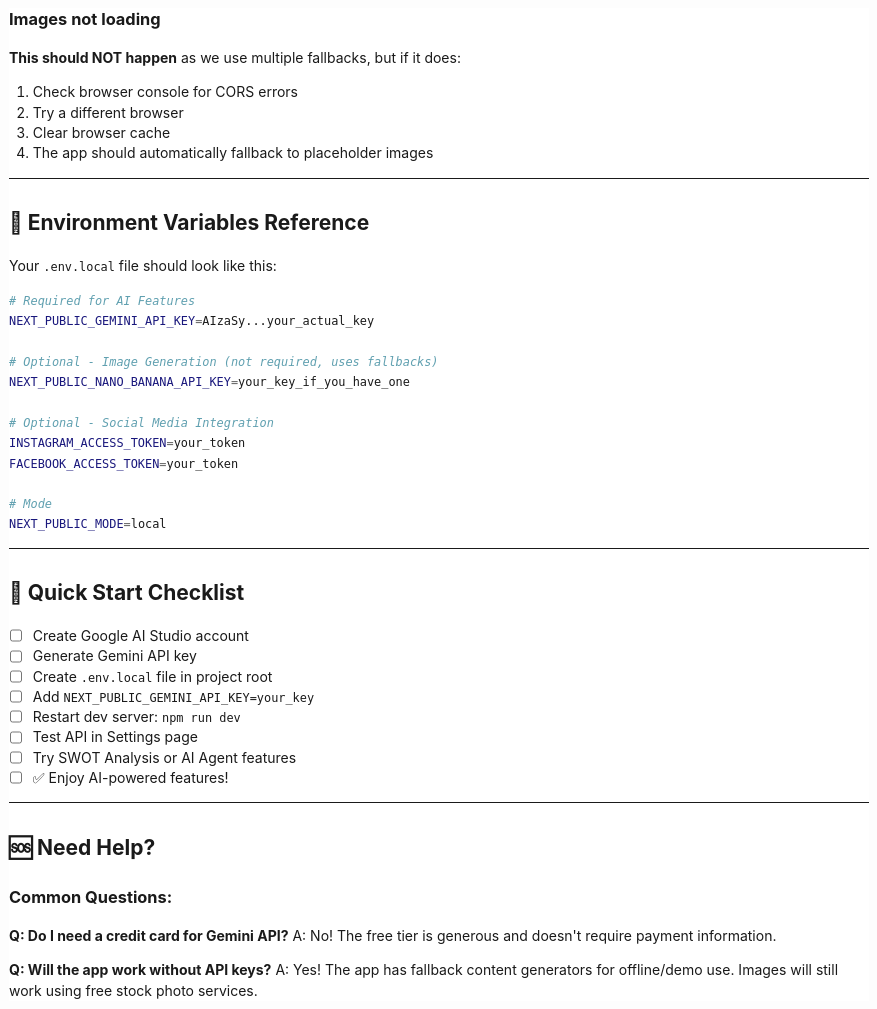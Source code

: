 ### Images not loading
**This should NOT happen** as we use multiple fallbacks, but if it does:

1. Check browser console for CORS errors
2. Try a different browser
3. Clear browser cache
4. The app should automatically fallback to placeholder images

---

## 📝 Environment Variables Reference

Your `.env.local` file should look like this:

```bash
# Required for AI Features
NEXT_PUBLIC_GEMINI_API_KEY=AIzaSy...your_actual_key

# Optional - Image Generation (not required, uses fallbacks)
NEXT_PUBLIC_NANO_BANANA_API_KEY=your_key_if_you_have_one

# Optional - Social Media Integration
INSTAGRAM_ACCESS_TOKEN=your_token
FACEBOOK_ACCESS_TOKEN=your_token

# Mode
NEXT_PUBLIC_MODE=local
```

---

## 🎯 Quick Start Checklist

- [ ] Create Google AI Studio account
- [ ] Generate Gemini API key
- [ ] Create `.env.local` file in project root
- [ ] Add `NEXT_PUBLIC_GEMINI_API_KEY=your_key`
- [ ] Restart dev server: `npm run dev`
- [ ] Test API in Settings page
- [ ] Try SWOT Analysis or AI Agent features
- [ ] ✅ Enjoy AI-powered features!

---

## 🆘 Need Help?

### Common Questions:

**Q: Do I need a credit card for Gemini API?**
A: No! The free tier is generous and doesn't require payment information.

**Q: Will the app work without API keys?**
A: Yes! The app has fallback content generators for offline/demo use. Images will still work using free stock photo services.
